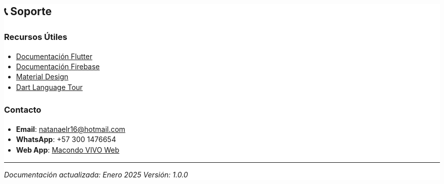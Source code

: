 
## 📞 Soporte

### **Recursos Útiles**
- [Documentación Flutter](https://docs.flutter.dev)
- [Documentación Firebase](https://firebase.google.com/docs)
- [Material Design](https://material.io/design)
- [Dart Language Tour](https://dart.dev/guides/language/language-tour)

### **Contacto**
- **Email**: natanaelr16@hotmail.com
- **WhatsApp**: +57 300 1476654
- **Web App**: [Macondo VIVO Web](https://macondo-vivo-logasi3oq-macondovivo.vercel.app)

---

*Documentación actualizada: Enero 2025*
*Versión: 1.0.0* 